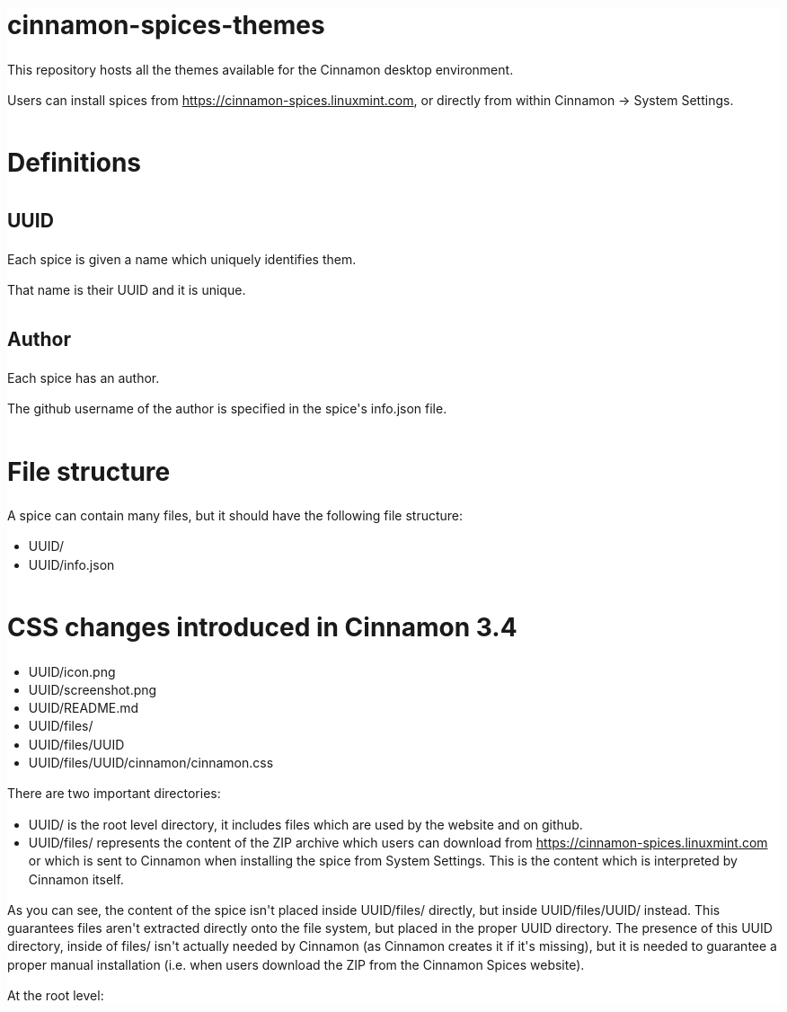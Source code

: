 # cinnamon-spices-themes

This repository hosts all the themes available for the Cinnamon desktop environment.

Users can install spices from https://cinnamon-spices.linuxmint.com, or directly from within Cinnamon -> System Settings.

# Definitions

## UUID

Each spice is given a name which uniquely identifies them.

That name is their UUID and it is unique.

## Author

Each spice has an author.

The github username of the author is specified in the spice's info.json file.

# File structure

A spice can contain many files, but it should have the following file structure:

- UUID/
- UUID/info.json
# CSS changes introduced in Cinnamon 3.4

- UUID/icon.png
- UUID/screenshot.png
- UUID/README.md
- UUID/files/
- UUID/files/UUID
- UUID/files/UUID/cinnamon/cinnamon.css

There are two important directories:

- UUID/ is the root level directory, it includes files which are used by the website and on github.
- UUID/files/ represents the content of the ZIP archive which users can download from https://cinnamon-spices.linuxmint.com or which is sent to Cinnamon when installing the spice from System Settings. This is the content which is interpreted by Cinnamon itself.

As you can see, the content of the spice isn't placed inside UUID/files/ directly, but inside UUID/files/UUID/ instead. This guarantees files aren't extracted directly onto the file system, but placed in the proper UUID directory. The presence of this UUID directory, inside of files/ isn't actually needed by Cinnamon (as Cinnamon creates it if it's missing), but it is needed to guarantee a proper manual installation (i.e. when users download the ZIP from the Cinnamon Spices website).

At the root level:
